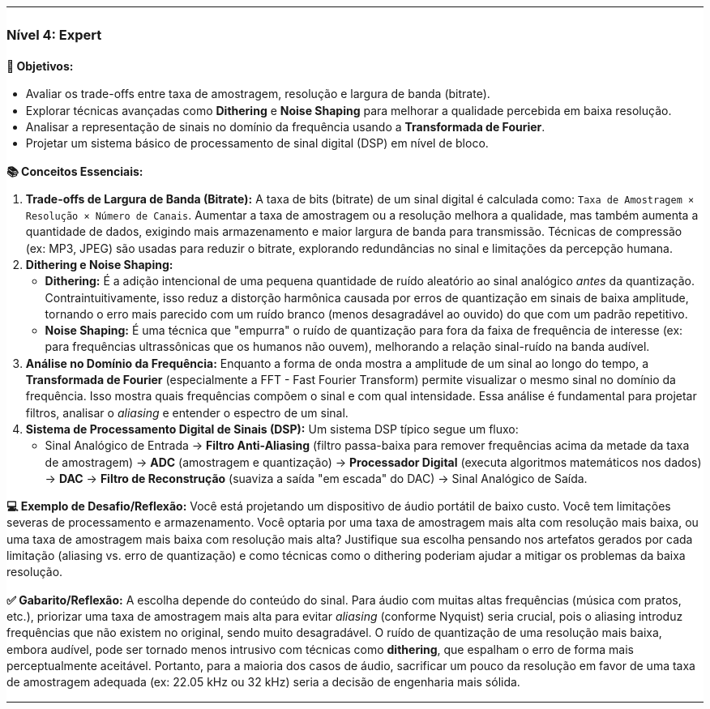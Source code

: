 ***

### **Nível 4: Expert**

**🎯 Objetivos:**
*   Avaliar os trade-offs entre taxa de amostragem, resolução e largura de banda (bitrate).
*   Explorar técnicas avançadas como **Dithering** e **Noise Shaping** para melhorar a qualidade percebida em baixa resolução.
*   Analisar a representação de sinais no domínio da frequência usando a **Transformada de Fourier**.
*   Projetar um sistema básico de processamento de sinal digital (DSP) em nível de bloco.

**📚 Conceitos Essenciais:**
1.  **Trade-offs de Largura de Banda (Bitrate):** A taxa de bits (bitrate) de um sinal digital é calculada como: `Taxa de Amostragem × Resolução × Número de Canais`. Aumentar a taxa de amostragem ou a resolução melhora a qualidade, mas também aumenta a quantidade de dados, exigindo mais armazenamento e maior largura de banda para transmissão. Técnicas de compressão (ex: MP3, JPEG) são usadas para reduzir o bitrate, explorando redundâncias no sinal e limitações da percepção humana.
2.  **Dithering e Noise Shaping:**
    *   **Dithering:** É a adição intencional de uma pequena quantidade de ruído aleatório ao sinal analógico *antes* da quantização. Contraintuitivamente, isso reduz a distorção harmônica causada por erros de quantização em sinais de baixa amplitude, tornando o erro mais parecido com um ruído branco (menos desagradável ao ouvido) do que com um padrão repetitivo.
    *   **Noise Shaping:** É uma técnica que "empurra" o ruído de quantização para fora da faixa de frequência de interesse (ex: para frequências ultrassônicas que os humanos não ouvem), melhorando a relação sinal-ruído na banda audível.
3.  **Análise no Domínio da Frequência:** Enquanto a forma de onda mostra a amplitude de um sinal ao longo do tempo, a **Transformada de Fourier** (especialmente a FFT - Fast Fourier Transform) permite visualizar o mesmo sinal no domínio da frequência. Isso mostra quais frequências compõem o sinal e com qual intensidade. Essa análise é fundamental para projetar filtros, analisar o *aliasing* e entender o espectro de um sinal.
4.  **Sistema de Processamento Digital de Sinais (DSP):** Um sistema DSP típico segue um fluxo:
    *   Sinal Analógico de Entrada -> **Filtro Anti-Aliasing** (filtro passa-baixa para remover frequências acima da metade da taxa de amostragem) -> **ADC** (amostragem e quantização) -> **Processador Digital** (executa algoritmos matemáticos nos dados) -> **DAC** -> **Filtro de Reconstrução** (suaviza a saída "em escada" do DAC) -> Sinal Analógico de Saída.

**💻 Exemplo de Desafio/Reflexão:**
Você está projetando um dispositivo de áudio portátil de baixo custo. Você tem limitações severas de processamento e armazenamento. Você optaria por uma taxa de amostragem mais alta com resolução mais baixa, ou uma taxa de amostragem mais baixa com resolução mais alta? Justifique sua escolha pensando nos artefatos gerados por cada limitação (aliasing vs. erro de quantização) e como técnicas como o dithering poderiam ajudar a mitigar os problemas da baixa resolução.

**✅ Gabarito/Reflexão:**
A escolha depende do conteúdo do sinal. Para áudio com muitas altas frequências (música com pratos, etc.), priorizar uma taxa de amostragem mais alta para evitar *aliasing* (conforme Nyquist) seria crucial, pois o aliasing introduz frequências que não existem no original, sendo muito desagradável. O ruído de quantização de uma resolução mais baixa, embora audível, pode ser tornado menos intrusivo com técnicas como **dithering**, que espalham o erro de forma mais perceptualmente aceitável. Portanto, para a maioria dos casos de áudio, sacrificar um pouco da resolução em favor de uma taxa de amostragem adequada (ex: 22.05 kHz ou 32 kHz) seria a decisão de engenharia mais sólida.

---